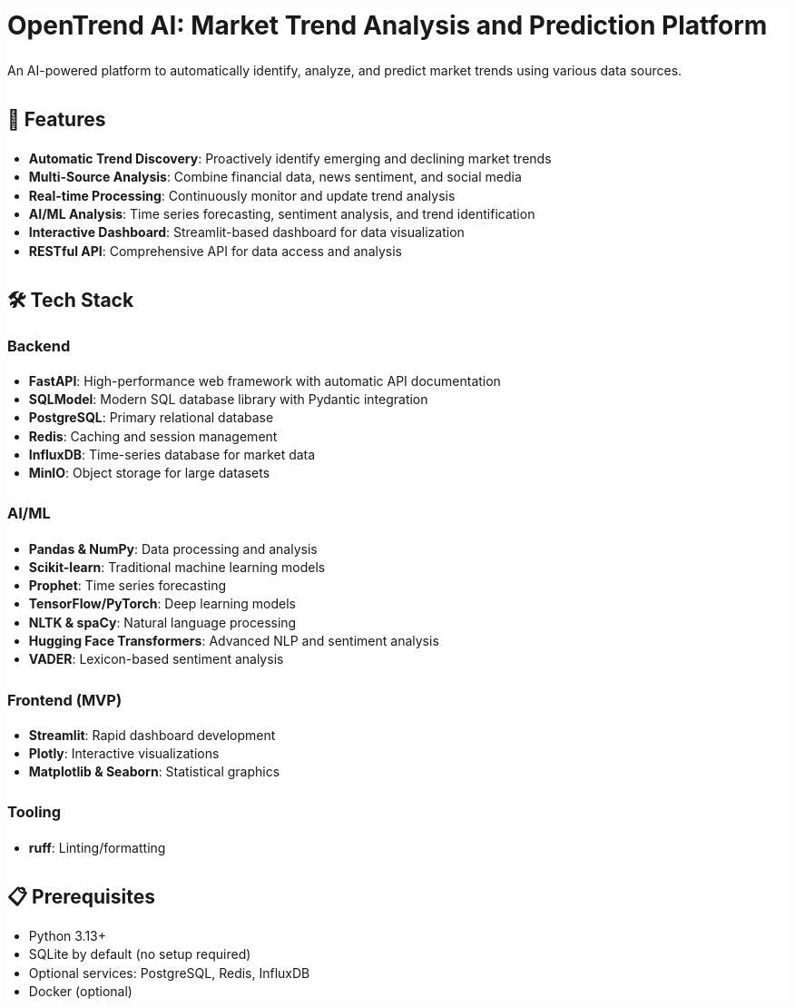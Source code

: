 # OpenTrend AI: Market Trend Analysis and Prediction Platform

An AI-powered platform to automatically identify, analyze, and predict market trends using various data sources.

## 🚀 Features

- **Automatic Trend Discovery**: Proactively identify emerging and declining market trends
- **Multi-Source Analysis**: Combine financial data, news sentiment, and social media
- **Real-time Processing**: Continuously monitor and update trend analysis
- **AI/ML Analysis**: Time series forecasting, sentiment analysis, and trend identification
- **Interactive Dashboard**: Streamlit-based dashboard for data visualization
- **RESTful API**: Comprehensive API for data access and analysis

## 🛠️ Tech Stack

### Backend

- **FastAPI**: High-performance web framework with automatic API documentation
- **SQLModel**: Modern SQL database library with Pydantic integration
- **PostgreSQL**: Primary relational database
- **Redis**: Caching and session management
- **InfluxDB**: Time-series database for market data
- **MinIO**: Object storage for large datasets

### AI/ML

- **Pandas & NumPy**: Data processing and analysis
- **Scikit-learn**: Traditional machine learning models
- **Prophet**: Time series forecasting
- **TensorFlow/PyTorch**: Deep learning models
- **NLTK & spaCy**: Natural language processing
- **Hugging Face Transformers**: Advanced NLP and sentiment analysis
- **VADER**: Lexicon-based sentiment analysis

### Frontend (MVP)

- **Streamlit**: Rapid dashboard development
- **Plotly**: Interactive visualizations
- **Matplotlib & Seaborn**: Statistical graphics

### Tooling

- **ruff**: Linting/formatting

## 📋 Prerequisites

- Python 3.13+
- SQLite by default (no setup required)
- Optional services: PostgreSQL, Redis, InfluxDB
- Docker (optional)
